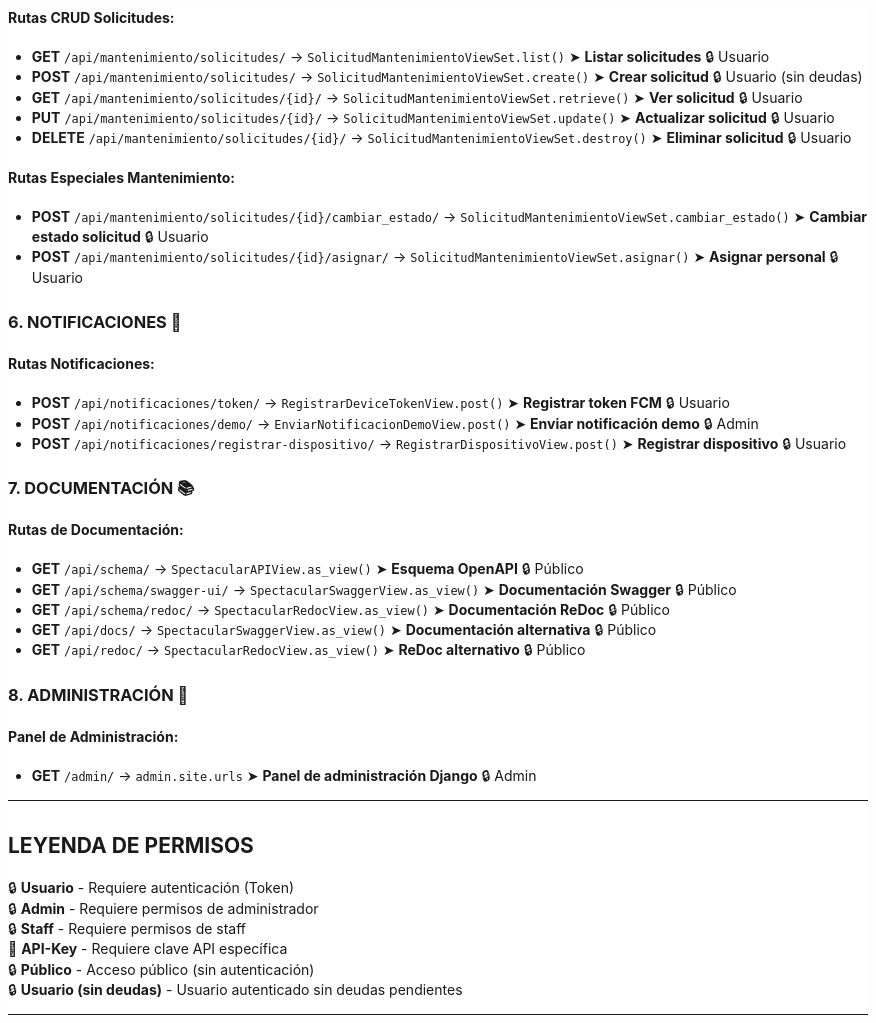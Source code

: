 #### Rutas CRUD Solicitudes:
- **GET** `/api/mantenimiento/solicitudes/` → `SolicitudMantenimientoViewSet.list()` ➤ **Listar solicitudes** 🔒 Usuario
- **POST** `/api/mantenimiento/solicitudes/` → `SolicitudMantenimientoViewSet.create()` ➤ **Crear solicitud** 🔒 Usuario (sin deudas)
- **GET** `/api/mantenimiento/solicitudes/{id}/` → `SolicitudMantenimientoViewSet.retrieve()` ➤ **Ver solicitud** 🔒 Usuario
- **PUT** `/api/mantenimiento/solicitudes/{id}/` → `SolicitudMantenimientoViewSet.update()` ➤ **Actualizar solicitud** 🔒 Usuario
- **DELETE** `/api/mantenimiento/solicitudes/{id}/` → `SolicitudMantenimientoViewSet.destroy()` ➤ **Eliminar solicitud** 🔒 Usuario

#### Rutas Especiales Mantenimiento:
- **POST** `/api/mantenimiento/solicitudes/{id}/cambiar_estado/` → `SolicitudMantenimientoViewSet.cambiar_estado()` ➤ **Cambiar estado solicitud** 🔒 Usuario
- **POST** `/api/mantenimiento/solicitudes/{id}/asignar/` → `SolicitudMantenimientoViewSet.asignar()` ➤ **Asignar personal** 🔒 Usuario

### 6. NOTIFICACIONES 📱

#### Rutas Notificaciones:
- **POST** `/api/notificaciones/token/` → `RegistrarDeviceTokenView.post()` ➤ **Registrar token FCM** 🔒 Usuario
- **POST** `/api/notificaciones/demo/` → `EnviarNotificacionDemoView.post()` ➤ **Enviar notificación demo** 🔒 Admin
- **POST** `/api/notificaciones/registrar-dispositivo/` → `RegistrarDispositivoView.post()` ➤ **Registrar dispositivo** 🔒 Usuario

### 7. DOCUMENTACIÓN 📚

#### Rutas de Documentación:
- **GET** `/api/schema/` → `SpectacularAPIView.as_view()` ➤ **Esquema OpenAPI** 🔒 Público
- **GET** `/api/schema/swagger-ui/` → `SpectacularSwaggerView.as_view()` ➤ **Documentación Swagger** 🔒 Público
- **GET** `/api/schema/redoc/` → `SpectacularRedocView.as_view()` ➤ **Documentación ReDoc** 🔒 Público
- **GET** `/api/docs/` → `SpectacularSwaggerView.as_view()` ➤ **Documentación alternativa** 🔒 Público
- **GET** `/api/redoc/` → `SpectacularRedocView.as_view()` ➤ **ReDoc alternativo** 🔒 Público

### 8. ADMINISTRACIÓN 👑

#### Panel de Administración:
- **GET** `/admin/` → `admin.site.urls` ➤ **Panel de administración Django** 🔒 Admin

---

## LEYENDA DE PERMISOS

🔒 **Usuario** - Requiere autenticación (Token)  
🔒 **Admin** - Requiere permisos de administrador  
🔒 **Staff** - Requiere permisos de staff  
🔑 **API-Key** - Requiere clave API específica  
🔒 **Público** - Acceso público (sin autenticación)  
🔒 **Usuario (sin deudas)** - Usuario autenticado sin deudas pendientes

---